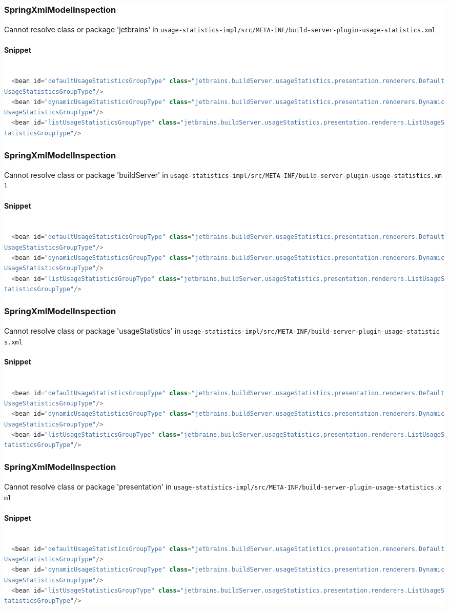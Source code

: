 ### SpringXmlModelInspection
Cannot resolve class or package 'jetbrains'
in `usage-statistics-impl/src/META-INF/build-server-plugin-usage-statistics.xml`
#### Snippet
```java

  <bean id="defaultUsageStatisticsGroupType" class="jetbrains.buildServer.usageStatistics.presentation.renderers.DefaultUsageStatisticsGroupType"/>
  <bean id="dynamicUsageStatisticsGroupType" class="jetbrains.buildServer.usageStatistics.presentation.renderers.DynamicUsageStatisticsGroupType"/>
  <bean id="listUsageStatisticsGroupType" class="jetbrains.buildServer.usageStatistics.presentation.renderers.ListUsageStatisticsGroupType"/>

```

### SpringXmlModelInspection
Cannot resolve class or package 'buildServer'
in `usage-statistics-impl/src/META-INF/build-server-plugin-usage-statistics.xml`
#### Snippet
```java

  <bean id="defaultUsageStatisticsGroupType" class="jetbrains.buildServer.usageStatistics.presentation.renderers.DefaultUsageStatisticsGroupType"/>
  <bean id="dynamicUsageStatisticsGroupType" class="jetbrains.buildServer.usageStatistics.presentation.renderers.DynamicUsageStatisticsGroupType"/>
  <bean id="listUsageStatisticsGroupType" class="jetbrains.buildServer.usageStatistics.presentation.renderers.ListUsageStatisticsGroupType"/>

```

### SpringXmlModelInspection
Cannot resolve class or package 'usageStatistics'
in `usage-statistics-impl/src/META-INF/build-server-plugin-usage-statistics.xml`
#### Snippet
```java

  <bean id="defaultUsageStatisticsGroupType" class="jetbrains.buildServer.usageStatistics.presentation.renderers.DefaultUsageStatisticsGroupType"/>
  <bean id="dynamicUsageStatisticsGroupType" class="jetbrains.buildServer.usageStatistics.presentation.renderers.DynamicUsageStatisticsGroupType"/>
  <bean id="listUsageStatisticsGroupType" class="jetbrains.buildServer.usageStatistics.presentation.renderers.ListUsageStatisticsGroupType"/>

```

### SpringXmlModelInspection
Cannot resolve class or package 'presentation'
in `usage-statistics-impl/src/META-INF/build-server-plugin-usage-statistics.xml`
#### Snippet
```java

  <bean id="defaultUsageStatisticsGroupType" class="jetbrains.buildServer.usageStatistics.presentation.renderers.DefaultUsageStatisticsGroupType"/>
  <bean id="dynamicUsageStatisticsGroupType" class="jetbrains.buildServer.usageStatistics.presentation.renderers.DynamicUsageStatisticsGroupType"/>
  <bean id="listUsageStatisticsGroupType" class="jetbrains.buildServer.usageStatistics.presentation.renderers.ListUsageStatisticsGroupType"/>

```
